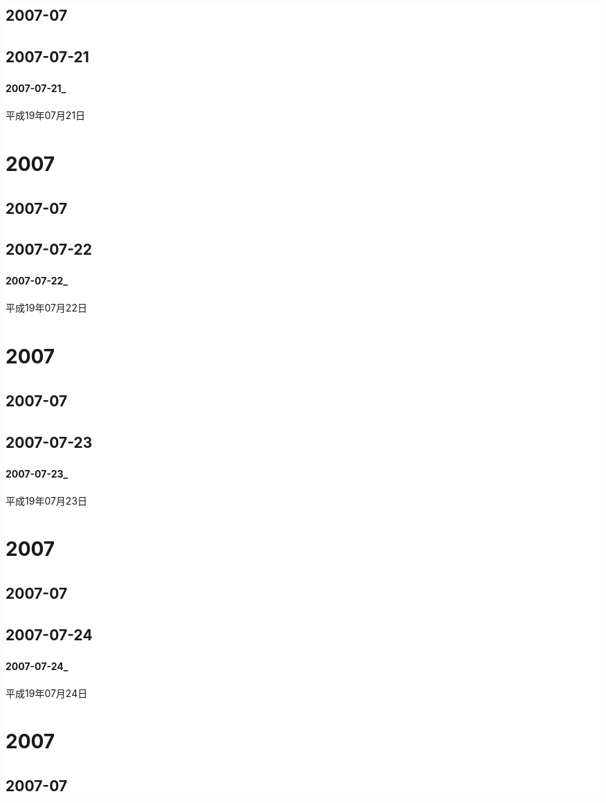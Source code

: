 ## 2007-07

## 2007-07-21

#### 2007-07-21_

平成19年07月21日


# 2007

## 2007-07

## 2007-07-22

#### 2007-07-22_

平成19年07月22日


# 2007

## 2007-07

## 2007-07-23

#### 2007-07-23_

平成19年07月23日


# 2007

## 2007-07

## 2007-07-24

#### 2007-07-24_

平成19年07月24日


# 2007

## 2007-07
